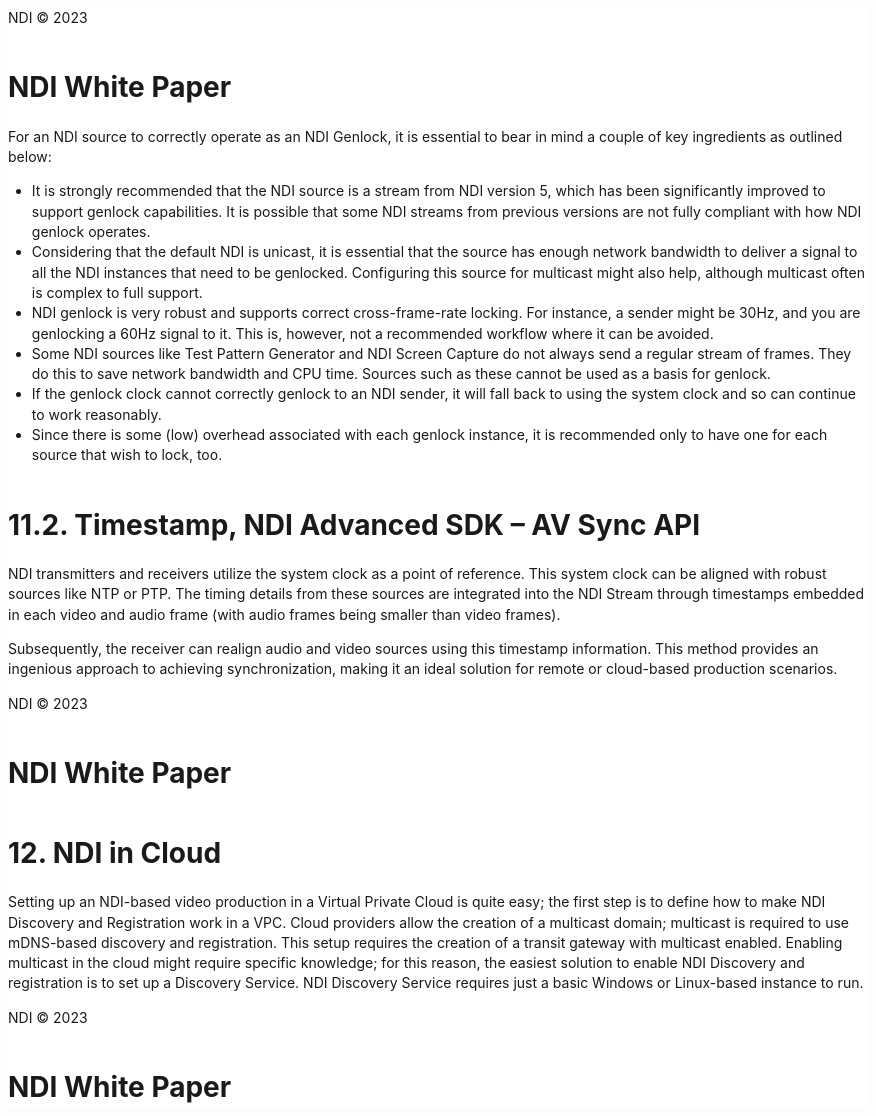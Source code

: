 NDI © 2023
# NDI White Paper

For an NDI source to correctly operate as an NDI Genlock, it is essential to bear in mind a couple of key ingredients as outlined below:

- It is strongly recommended that the NDI source is a stream from NDI version 5, which has been significantly improved to support genlock capabilities. It is possible that some NDI streams from previous versions are not fully compliant with how NDI genlock operates.
- Considering that the default NDI is unicast, it is essential that the source has enough network bandwidth to deliver a signal to all the NDI instances that need to be genlocked. Configuring this source for multicast might also help, although multicast often is complex to full support.
- NDI genlock is very robust and supports correct cross-frame-rate locking. For instance, a sender might be 30Hz, and you are genlocking a 60Hz signal to it. This is, however, not a recommended workflow where it can be avoided.
- Some NDI sources like Test Pattern Generator and NDI Screen Capture do not always send a regular stream of frames. They do this to save network bandwidth and CPU time. Sources such as these cannot be used as a basis for genlock.
- If the genlock clock cannot correctly genlock to an NDI sender, it will fall back to using the system clock and so can continue to work reasonably.
- Since there is some (low) overhead associated with each genlock instance, it is recommended only to have one for each source that wish to lock, too.

# 11.2. Timestamp, NDI Advanced SDK – AV Sync API

NDI transmitters and receivers utilize the system clock as a point of reference. This system clock can be aligned with robust sources like NTP or PTP. The timing details from these sources are integrated into the NDI Stream through timestamps embedded in each video and audio frame (with audio frames being smaller than video frames).

Subsequently, the receiver can realign audio and video sources using this timestamp information. This method provides an ingenious approach to achieving synchronization, making it an ideal solution for remote or cloud-based production scenarios.

NDI © 2023
# NDI White Paper

# 12. NDI in Cloud

Setting up an NDI-based video production in a Virtual Private Cloud is quite easy; the first step is to define how to make NDI Discovery and Registration work in a VPC. Cloud providers allow the creation of a multicast domain; multicast is required to use mDNS-based discovery and registration. This setup requires the creation of a transit gateway with multicast enabled. Enabling multicast in the cloud might require specific knowledge; for this reason, the easiest solution to enable NDI Discovery and registration is to set up a Discovery Service. NDI Discovery Service requires just a basic Windows or Linux-based instance to run.

NDI © 2023
# NDI White Paper
